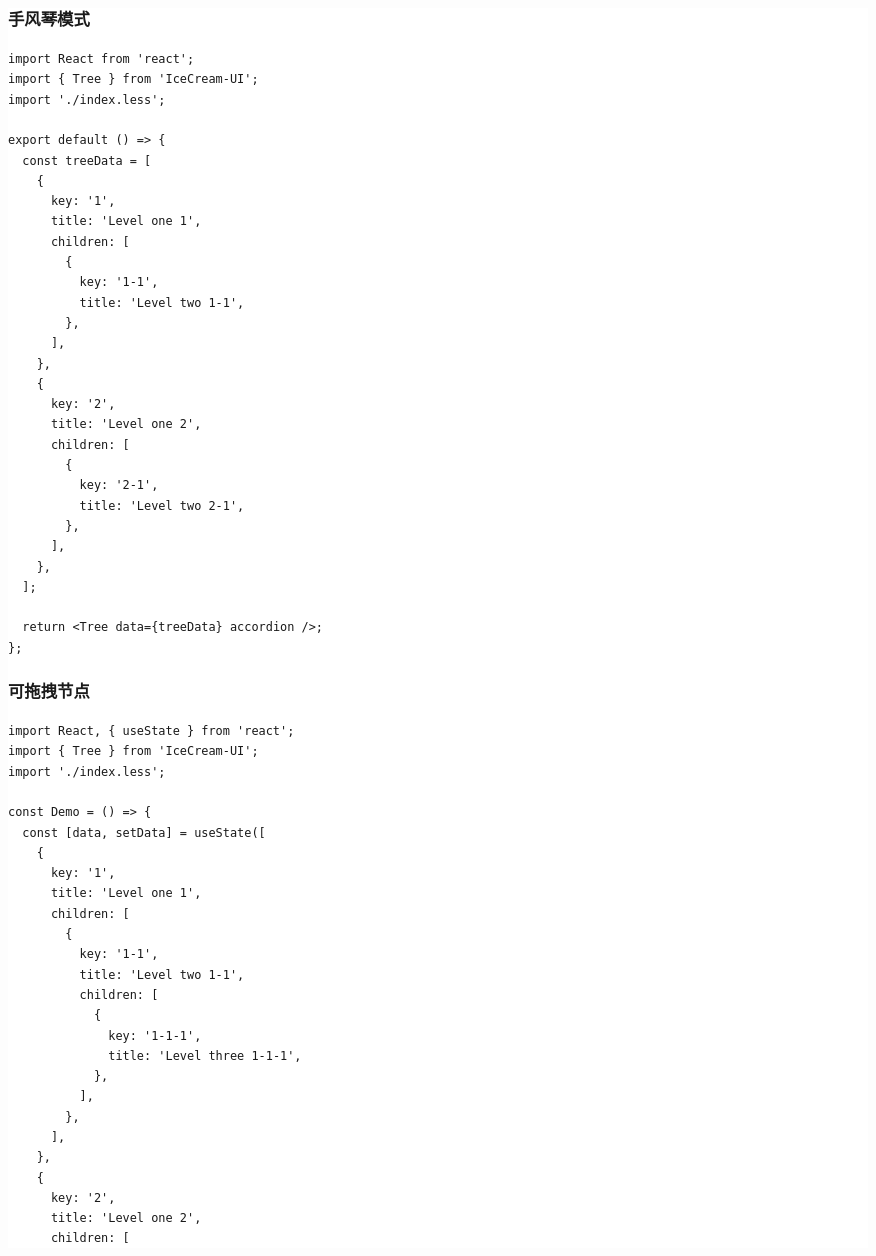 ### 手风琴模式

```tsx
import React from 'react';
import { Tree } from 'IceCream-UI';
import './index.less';

export default () => {
  const treeData = [
    {
      key: '1',
      title: 'Level one 1',
      children: [
        {
          key: '1-1',
          title: 'Level two 1-1',
        },
      ],
    },
    {
      key: '2',
      title: 'Level one 2',
      children: [
        {
          key: '2-1',
          title: 'Level two 2-1',
        },
      ],
    },
  ];

  return <Tree data={treeData} accordion />;
};
```

### 可拖拽节点

```tsx
import React, { useState } from 'react';
import { Tree } from 'IceCream-UI';
import './index.less';

const Demo = () => {
  const [data, setData] = useState([
    {
      key: '1',
      title: 'Level one 1',
      children: [
        {
          key: '1-1',
          title: 'Level two 1-1',
          children: [
            {
              key: '1-1-1',
              title: 'Level three 1-1-1',
            },
          ],
        },
      ],
    },
    {
      key: '2',
      title: 'Level one 2',
      children: [
```